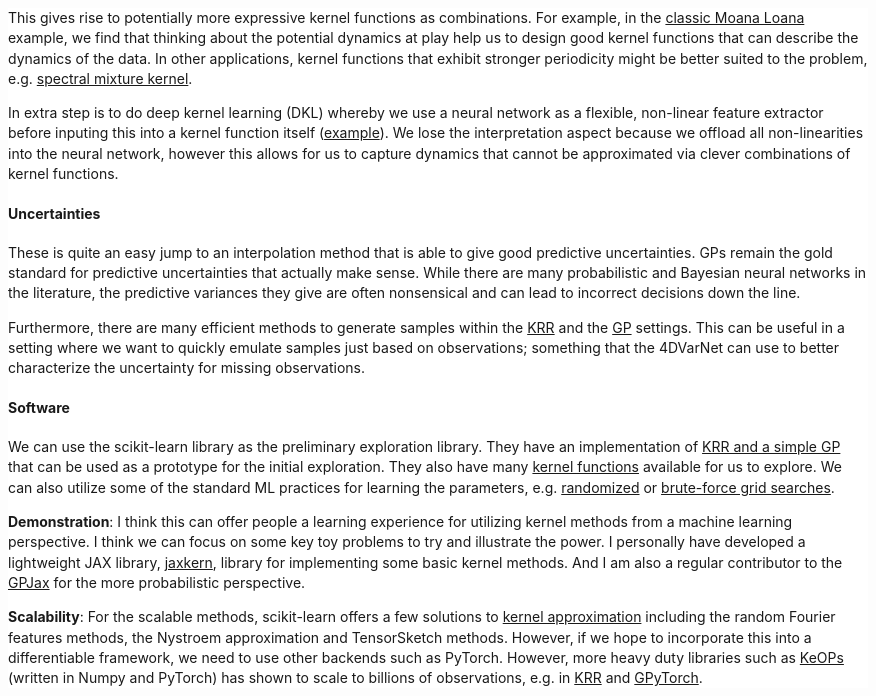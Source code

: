 This gives rise to potentially more expressive kernel functions as combinations. For example, in the [classic Moana Loana](https://tinygp.readthedocs.io/en/stable/tutorials/quickstart.html) example, we find that thinking about the potential dynamics at play help us to design good kernel functions that can describe the dynamics of the data. In other applications, kernel functions that exhibit stronger periodicity might be better suited to the problem, e.g. [spectral mixture kernel](https://tinygp.readthedocs.io/en/stable/tutorials/kernels.html).

In extra step is to do deep kernel learning (DKL) whereby we use a neural network as a flexible, non-linear feature extractor before inputing this into a kernel function itself ([example](https://tinygp.readthedocs.io/en/stable/tutorials/transforms.html)). We lose the interpretation aspect because we offload all non-linearities into the neural network, however this allows for us to capture dynamics that cannot be approximated via clever combinations of kernel functions.

#### Uncertainties


These is quite an easy jump to an interpolation method that is able to give good predictive uncertainties. GPs remain the gold standard for predictive uncertainties that actually make sense. While there are many probabilistic and Bayesian neural networks in the literature, the predictive variances they give are often nonsensical and can lead to incorrect decisions down the line.

Furthermore, there are many efficient methods to generate samples within the [KRR](http://random-walks.org/content/misc/rff/rff.html) and the [GP](http://random-walks.org/content/gp/sparse/gp-sampling.html) settings. This can be useful in a setting where we want to quickly emulate samples just based on observations; something that the 4DVarNet can use to better characterize the uncertainty for missing observations.


#### Software

We can use the scikit-learn library as the preliminary exploration library. They have an implementation of [KRR and a simple GP](https://scikit-learn.org/stable/auto_examples/gaussian_process/plot_compare_gpr_krr.html#sphx-glr-auto-examples-gaussian-process-plot-compare-gpr-krr-py) that can be used as a prototype for the initial exploration. They also have many [kernel functions](https://scikit-learn.org/stable/modules/gaussian_process.html#kernels-for-gaussian-processes) available for us to explore. We can also utilize some of the standard ML practices for learning the parameters, e.g. [randomized](https://scikit-learn.org/stable/modules/generated/sklearn.model_selection.RandomizedSearchCV.html) or [brute-force grid searches](https://scikit-learn.org/stable/modules/generated/sklearn.model_selection.GridSearchCV.html#sklearn.model_selection.GridSearchCV). 

**Demonstration**: I think this can offer people a learning experience for utilizing kernel methods from a machine learning perspective. I think we can focus on some key toy problems to try and illustrate the power. I personally have developed a lightweight JAX library, [jaxkern](https://github.com/IPL-UV/jaxkern), library for implementing some basic kernel methods. And I am also a regular contributor to the [GPJax](https://gpjax.readthedocs.io/en/latest/nbs/regression.html) for the more probabilistic perspective.

**Scalability**: For the scalable methods, scikit-learn offers a few solutions to [kernel approximation](https://scikit-learn.org/stable/modules/kernel_approximation.html) including the random Fourier features methods, the Nystroem approximation and TensorSketch methods. However, if we hope to incorporate this into a differentiable framework, we need to use other backends such as PyTorch. However, more heavy duty libraries such as [KeOPs](http://www.kernel-operations.io/keops/_auto_tutorials/interpolation/plot_RBF_interpolation_torch.html) (written in Numpy and PyTorch) has shown to scale to billions of observations, e.g. in [KRR](https://github.com/FalkonML/falkon) and [GPyTorch](https://docs.gpytorch.ai/en/stable/examples/02_Scalable_Exact_GPs/index.html#exact-gps-with-gpu-acceleration).
